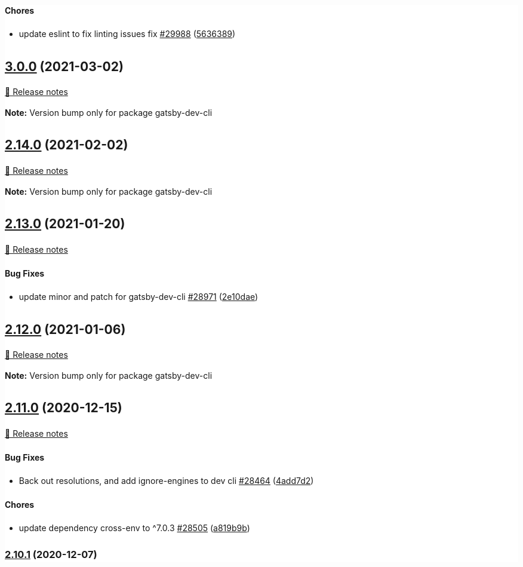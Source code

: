 #### Chores

- update eslint to fix linting issues fix [#29988](https://github.com/gatsbyjs/gatsby/issues/29988) ([5636389](https://github.com/gatsbyjs/gatsby/commit/5636389e8fa626c644e90abc14589e9961d98c68))

## [3.0.0](https://github.com/gatsbyjs/gatsby/commits/gatsby-dev-cli@3.0.0/packages/gatsby-dev-cli) (2021-03-02)

[🧾 Release notes](https://www.gatsbyjs.com/docs/reference/release-notes/v3.0)

**Note:** Version bump only for package gatsby-dev-cli

## [2.14.0](https://github.com/gatsbyjs/gatsby/commits/gatsby-dev-cli@2.14.0/packages/gatsby-dev-cli) (2021-02-02)

[🧾 Release notes](https://www.gatsbyjs.com/docs/reference/release-notes/v2.32)

**Note:** Version bump only for package gatsby-dev-cli

## [2.13.0](https://github.com/gatsbyjs/gatsby/commits/gatsby-dev-cli@2.13.0/packages/gatsby-dev-cli) (2021-01-20)

[🧾 Release notes](https://www.gatsbyjs.com/docs/reference/release-notes/v2.31)

#### Bug Fixes

- update minor and patch for gatsby-dev-cli [#28971](https://github.com/gatsbyjs/gatsby/issues/28971) ([2e10dae](https://github.com/gatsbyjs/gatsby/commit/2e10dae130d77861bb229d21fd7e46046f5c73d7))

## [2.12.0](https://github.com/gatsbyjs/gatsby/commits/gatsby-dev-cli@2.12.0/packages/gatsby-dev-cli) (2021-01-06)

[🧾 Release notes](https://www.gatsbyjs.com/docs/reference/release-notes/v2.30)

**Note:** Version bump only for package gatsby-dev-cli

## [2.11.0](https://github.com/gatsbyjs/gatsby/commits/gatsby-dev-cli@2.11.0/packages/gatsby-dev-cli) (2020-12-15)

[🧾 Release notes](https://www.gatsbyjs.com/docs/reference/release-notes/v2.29)

#### Bug Fixes

- Back out resolutions, and add ignore-engines to dev cli [#28464](https://github.com/gatsbyjs/gatsby/issues/28464) ([4add7d2](https://github.com/gatsbyjs/gatsby/commit/4add7d2340af559e3ed08f21d5ad2a2f94896da6))

#### Chores

- update dependency cross-env to ^7.0.3 [#28505](https://github.com/gatsbyjs/gatsby/issues/28505) ([a819b9b](https://github.com/gatsbyjs/gatsby/commit/a819b9bfb663139f7b06c3ed7d6d6069a2382b2c))

### [2.10.1](https://github.com/gatsbyjs/gatsby/commits/gatsby-dev-cli@2.10.1/packages/gatsby-dev-cli) (2020-12-07)
